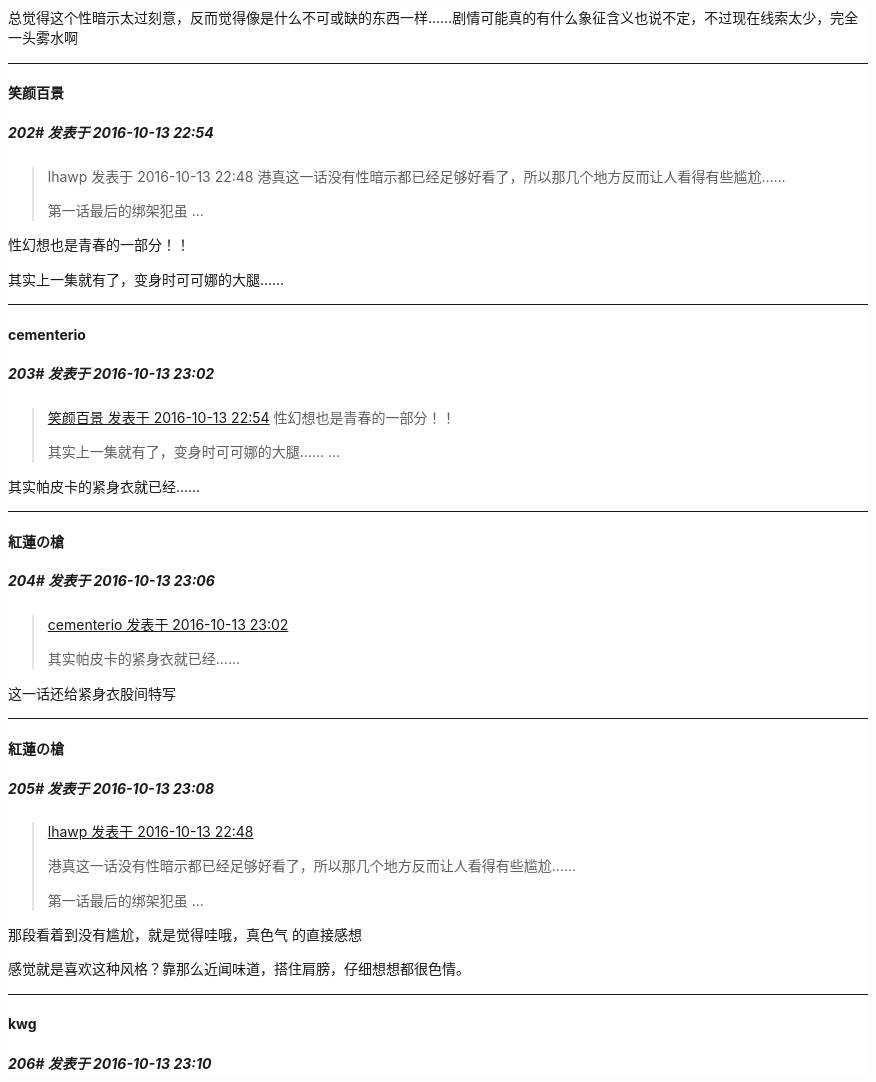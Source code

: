 总觉得这个性暗示太过刻意，反而觉得像是什么不可或缺的东西一样……剧情可能真的有什么象征含义也说不定，不过现在线索太少，完全一头雾水啊

*****

####  笑颜百景  
##### 202#       发表于 2016-10-13 22:54

<blockquote>lhawp 发表于 2016-10-13 22:48
港真这一话没有性暗示都已经足够好看了，所以那几个地方反而让人看得有些尴尬……

第一话最后的绑架犯虽 ...</blockquote>
性幻想也是青春的一部分！！

其实上一集就有了，变身时可可娜的大腿……

*****

####  cementerio  
##### 203#       发表于 2016-10-13 23:02

<blockquote><a href="httphttps://bbs.saraba1st.com/2b/forum.php?mod=redirect&amp;goto=findpost&amp;pid=33856694&amp;ptid=1221128" target="_blank">笑颜百景 发表于 2016-10-13 22:54</a>
性幻想也是青春的一部分！！

其实上一集就有了，变身时可可娜的大腿…… ...</blockquote>
其实帕皮卡的紧身衣就已经……

*****

####  紅蓮の槍  
##### 204#       发表于 2016-10-13 23:06

<blockquote><a href="httphttps://bbs.saraba1st.com/2b/forum.php?mod=redirect&amp;goto=findpost&amp;pid=33856756&amp;ptid=1221128" target="_blank">cementerio 发表于 2016-10-13 23:02</a>

其实帕皮卡的紧身衣就已经……</blockquote>
这一话还给紧身衣股间特写

*****

####  紅蓮の槍  
##### 205#       发表于 2016-10-13 23:08

<blockquote><a href="httphttps://bbs.saraba1st.com/2b/forum.php?mod=redirect&amp;goto=findpost&amp;pid=33856639&amp;ptid=1221128" target="_blank">lhawp 发表于 2016-10-13 22:48</a>

港真这一话没有性暗示都已经足够好看了，所以那几个地方反而让人看得有些尴尬……

第一话最后的绑架犯虽 ...</blockquote>
那段看着到没有尴尬，就是觉得哇哦，真色气 的直接感想

感觉就是喜欢这种风格？靠那么近闻味道，搭住肩膀，仔细想想都很色情。

*****

####  kwg  
##### 206#       发表于 2016-10-13 23:10
